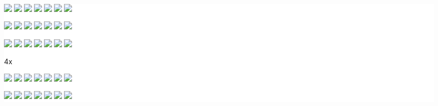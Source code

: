 ![](i/punkette_light_straight_black.png)
![](i/punkette_light_straight_brunette.png)
![](i/punkette_light_straight_red.png)
![](i/punkette_light_straight_orange.png)
![](i/punkette_light_straight_green.png)
![](i/punkette_light_straight_blonde.png)
![](i/punkette_light_straight_whitesmoke.png)

![](i/punkette_dark_straight_black.png)
![](i/punkette_dark_straight_brunette.png)
![](i/punkette_dark_straight_red.png)
![](i/punkette_dark_straight_orange.png)
![](i/punkette_dark_straight_green.png)
![](i/punkette_dark_straight_blonde.png)
![](i/punkette_dark_straight_whitesmoke.png)

![](i/punkette_darker_straight_black.png)
![](i/punkette_darker_straight_brunette.png)
![](i/punkette_darker_straight_red.png)
![](i/punkette_darker_straight_orange.png)
![](i/punkette_darker_straight_green.png)
![](i/punkette_darker_straight_blonde.png)
![](i/punkette_darker_straight_whitesmoke.png)

4x

![](i/punkette_lighter_straight_blackx4.png)
![](i/punkette_lighter_straight_brunettex4.png)
![](i/punkette_lighter_straight_redx4.png)
![](i/punkette_lighter_straight_orangex4.png)
![](i/punkette_lighter_straight_greenx4.png)
![](i/punkette_lighter_straight_blondex4.png)
![](i/punkette_lighter_straight_whitesmokex4.png)

![](i/punkette_light_straight_blackx4.png)
![](i/punkette_light_straight_brunettex4.png)
![](i/punkette_light_straight_redx4.png)
![](i/punkette_light_straight_orangex4.png)
![](i/punkette_light_straight_greenx4.png)
![](i/punkette_light_straight_blondex4.png)
![](i/punkette_light_straight_whitesmokex4.png)
